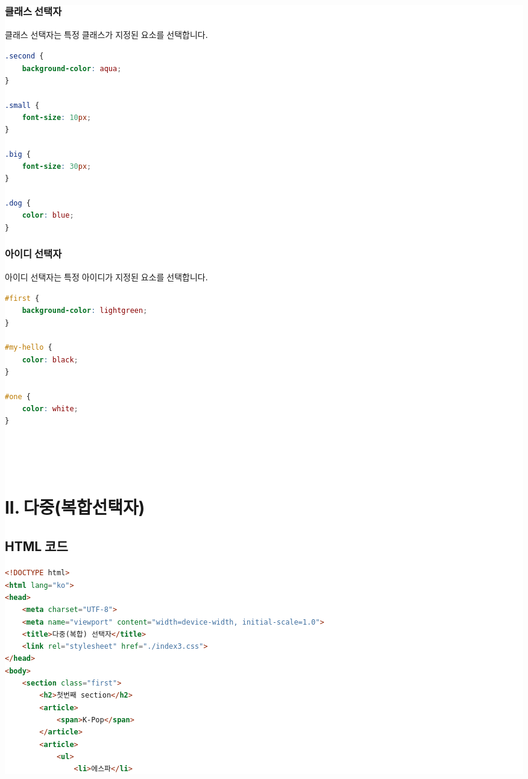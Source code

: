 ### 클래스 선택자

클래스 선택자는 특정 클래스가 지정된 요소를 선택합니다.

```css
.second {
    background-color: aqua;
}

.small {
    font-size: 10px;
}

.big {
    font-size: 30px;
}

.dog {
    color: blue;
}
```

### 아이디 선택자

아이디 선택자는 특정 아이디가 지정된 요소를 선택합니다.

```css
#first {
    background-color: lightgreen;
}

#my-hello {
    color: black;
}

#one {
    color: white;
}
```

<br><br><br>


# II. 다중(복합선택자)

## HTML 코드

```html
<!DOCTYPE html>
<html lang="ko">
<head>
    <meta charset="UTF-8">
    <meta name="viewport" content="width=device-width, initial-scale=1.0">
    <title>다중(복합) 선택자</title>
    <link rel="stylesheet" href="./index3.css">
</head>
<body>
    <section class="first">
        <h2>첫번째 section</h2>
        <article>
            <span>K-Pop</span>
        </article>
        <article>
            <ul>
                <li>에스파</li>
```